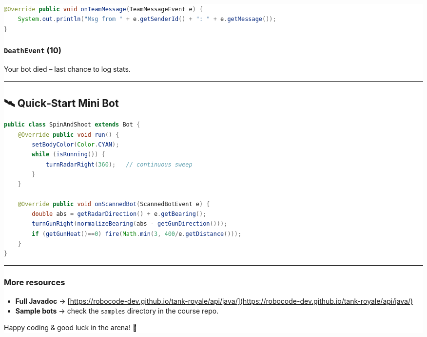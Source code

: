 ```java
@Override public void onTeamMessage(TeamMessageEvent e) {
    System.out.println("Msg from " + e.getSenderId() + ": " + e.getMessage());
}
```

### `DeathEvent` (10)

Your bot died – last chance to log stats.

---

## 🛰 Quick‑Start Mini Bot

```java
public class SpinAndShoot extends Bot {
    @Override public void run() {
        setBodyColor(Color.CYAN);
        while (isRunning()) {
            turnRadarRight(360);   // continuous sweep
        }
    }

    @Override public void onScannedBot(ScannedBotEvent e) {
        double abs = getRadarDirection() + e.getBearing();
        turnGunRight(normalizeBearing(abs - getGunDirection()));
        if (getGunHeat()==0) fire(Math.min(3, 400/e.getDistance()));
    }
}
```

---

### More resources

* **Full Javadoc** → [https://robocode-dev.github.io/tank-royale/api/java/](https://robocode-dev.github.io/tank-royale/api/java/)
* **Sample bots** → check the `samples` directory in the course repo.

Happy coding & good luck in the arena! 🚀
